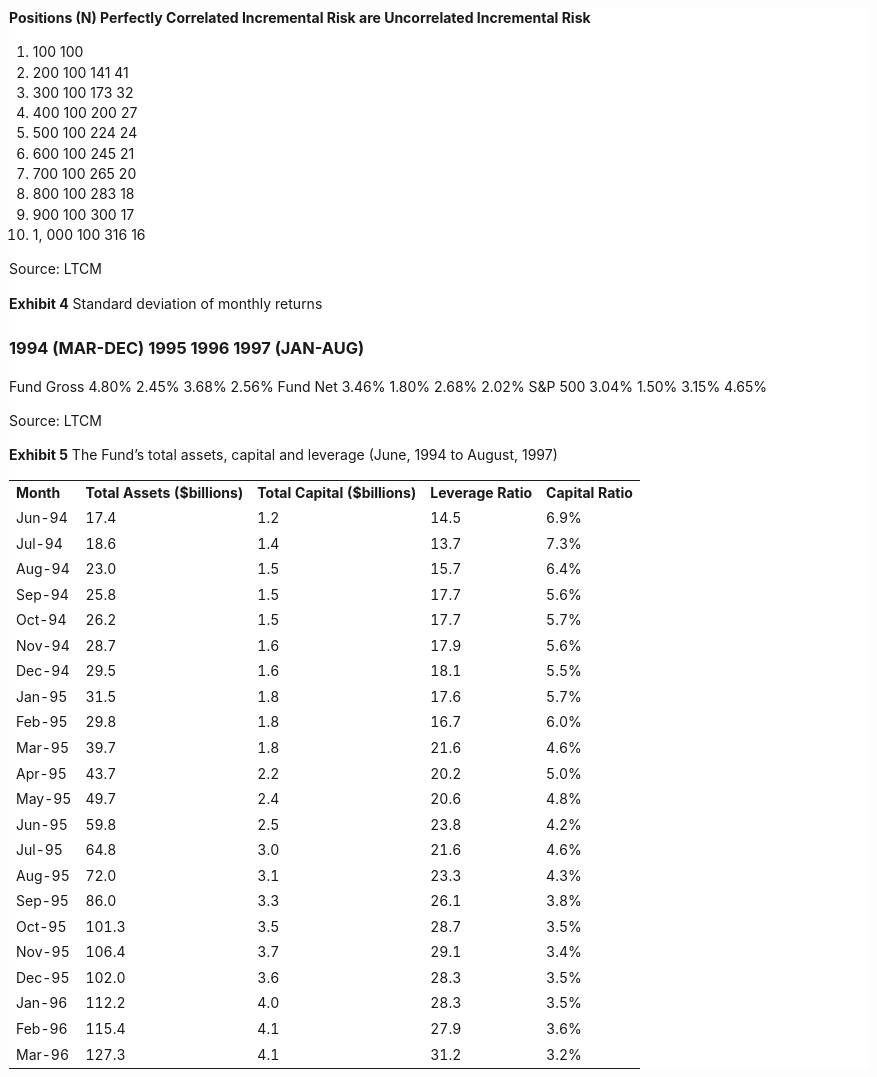 **Positions (N) Perfectly Correlated Incremental Risk are Uncorrelated Incremental Risk**

1. 100 100
1. 200 100 141 41
1. 300 100 173 32
1. 400 100 200 27
1. 500 100 224 24
1. 600 100 245 21
1. 700 100 265 20
1. 800 100 283 18
1. 900 100 300 17
1. 1,  000 100 316 16

Source: LTCM

**Exhibit 4** Standard deviation of monthly returns

### 1994 (MAR-DEC) 1995 1996 1997 (JAN-AUG)

Fund Gross 4.80% 2.45% 3.68% 2.56% Fund Net 3.46% 1.80% 2.68% 2.02% S&P 500 3.04% 1.50% 3.15% 4.65%

Source: LTCM

**Exhibit 5** The Fund’s total assets,  capital and leverage (June,  1994 to August,  1997)

|   |   |   |   |   |
|---|---|---|---|---|
|**Month**|**Total Assets ($billions)**|**Total Capital ($billions)**|**Leverage Ratio**|**Capital Ratio**|
|Jun-94|17.4|1.2|14.5|6.9%|
|Jul-94|18.6|1.4|13.7|7.3%|
|Aug-94|23.0|1.5|15.7|6.4%|
|Sep-94|25.8|1.5|17.7|5.6%|
|Oct-94|26.2|1.5|17.7|5.7%|
|Nov-94|28.7|1.6|17.9|5.6%|
|Dec-94|29.5|1.6|18.1|5.5%|
|Jan-95|31.5|1.8|17.6|5.7%|
|Feb-95|29.8|1.8|16.7|6.0%|
|Mar-95|39.7|1.8|21.6|4.6%|
|Apr-95|43.7|2.2|20.2|5.0%|
|May-95|49.7|2.4|20.6|4.8%|
|Jun-95|59.8|2.5|23.8|4.2%|
|Jul-95|64.8|3.0|21.6|4.6%|
|Aug-95|72.0|3.1|23.3|4.3%|
|Sep-95|86.0|3.3|26.1|3.8%|
|Oct-95|101.3|3.5|28.7|3.5%|
|Nov-95|106.4|3.7|29.1|3.4%|
|Dec-95|102.0|3.6|28.3|3.5%|
|Jan-96|112.2|4.0|28.3|3.5%|
|Feb-96|115.4|4.1|27.9|3.6%|
|Mar-96|127.3|4.1|31.2|3.2%|